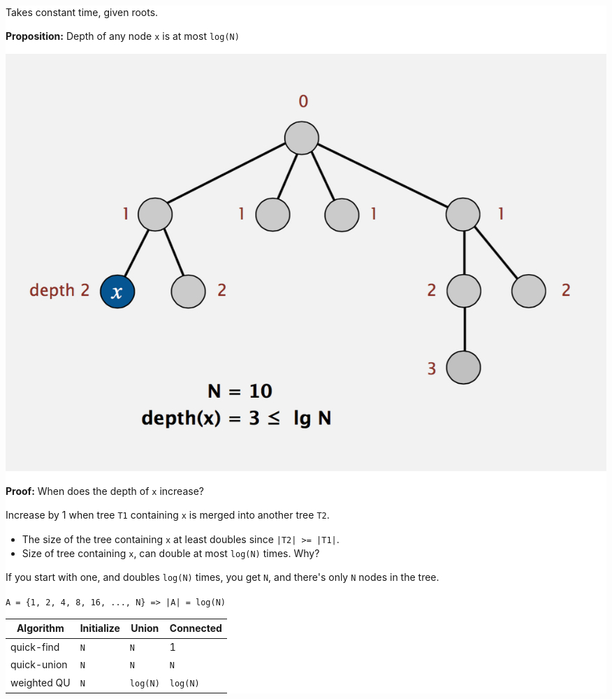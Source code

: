 Takes constant time, given roots.

**Proposition:** Depth of any node `x` is at most `log(N)`

![](https://raw.githubusercontent.com/scvalencia/MOOC/master/img/uf2016-06-01%2011.15.43.png)

**Proof:** When does the depth of `x` increase?

Increase by 1 when tree `T1` containing `x` is merged into another tree `T2`.

* The size of the tree containing `x` at least doubles since `|T2| >= |T1|`.
* Size of tree containing `x`, can double at most `log(N)` times. Why?

If you start with one, and doubles `log(N)` times, you get `N`, and there's only `N` nodes in the tree.

```
A = {1, 2, 4, 8, 16, ..., N} => |A| = log(N)
```

| Algorithm     | Initialize  | Union  | Connected |
| ------------- |-------------|--------|-----------|
|quick-find     |`N`       |`N`		| 1	     |
|quick-union    |`N`       |`N`		| `N`	     |
|weighted QU    |`N`      |`log(N)`| `log(N)`	     |
